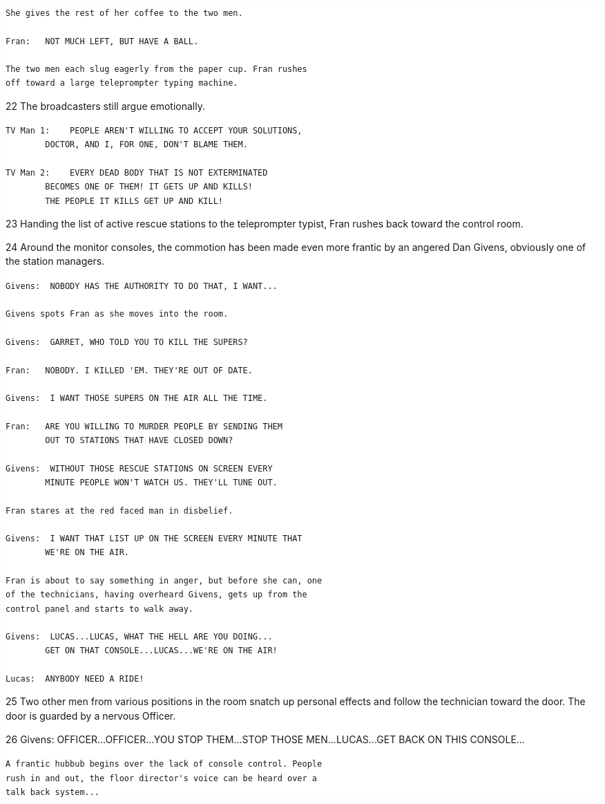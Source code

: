 	She gives the rest of her coffee to the two men.

	Fran:	NOT MUCH LEFT, BUT HAVE A BALL.

	The two men each slug eagerly from the paper cup. Fran rushes
	off toward a large teleprompter typing machine.

22	 The broadcasters still argue emotionally.

	TV Man 1:    PEOPLE AREN'T WILLING TO ACCEPT YOUR SOLUTIONS,
			DOCTOR, AND I, FOR ONE, DON'T BLAME THEM.

	TV Man 2:    EVERY DEAD BODY THAT IS NOT EXTERMINATED
			BECOMES ONE OF THEM! IT GETS UP AND KILLS!
			THE PEOPLE IT KILLS GET UP AND KILL!

23	 Handing the list of active rescue stations to the teleprompter
	typist, Fran rushes back toward the control room.

24	 Around the monitor consoles, the commotion has been made even
	more frantic by an angered Dan Givens, obviously one of the
	station managers.

	Givens:	 NOBODY HAS THE AUTHORITY TO DO THAT, I WANT...

	Givens spots Fran as she moves into the room.

	Givens:	 GARRET, WHO TOLD YOU TO KILL THE SUPERS?

	Fran:	NOBODY. I KILLED 'EM. THEY'RE OUT OF DATE.

	Givens:	 I WANT THOSE SUPERS ON THE AIR ALL THE TIME.

	Fran:	ARE YOU WILLING TO MURDER PEOPLE BY SENDING THEM
			OUT TO STATIONS THAT HAVE CLOSED DOWN?

	Givens:	 WITHOUT THOSE RESCUE STATIONS ON SCREEN EVERY
			MINUTE PEOPLE WON'T WATCH US. THEY'LL TUNE OUT.

	Fran stares at the red faced man in disbelief.

	Givens:	 I WANT THAT LIST UP ON THE SCREEN EVERY MINUTE THAT
			WE'RE ON THE AIR.

	Fran is about to say something in anger, but before she can, one
	of the technicians, having overheard Givens, gets up from the
	control panel and starts to walk away.

	Givens:	 LUCAS...LUCAS, WHAT THE HELL ARE YOU DOING...
			GET ON THAT CONSOLE...LUCAS...WE'RE ON THE AIR!

	Lucas:	ANYBODY NEED A RIDE!

25	 Two other men from various positions in the room snatch up
	personal effects and follow the technician toward the door. The
	door is guarded by a nervous Officer.

26	 Givens:	 OFFICER...OFFICER...YOU STOP THEM...STOP THOSE
			MEN...LUCAS...GET BACK ON THIS CONSOLE...

	A frantic hubbub begins over the lack of console control. People
	rush in and out, the floor director's voice can be heard over a
	talk back system...
